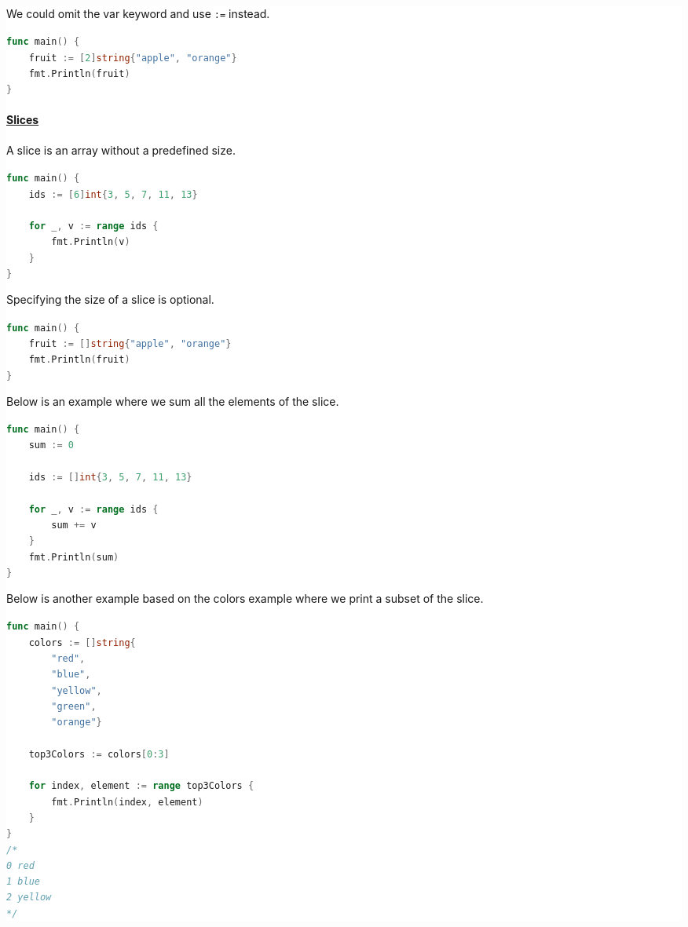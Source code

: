We could omit the var keyword and use `:=` instead.
```go
func main() {
	fruit := [2]string{"apple", "orange"}
	fmt.Println(fruit)
}
```

#### [Slices](#slices)

A slice is an array without a predefined size. 

```go
func main() {
	ids := [6]int{3, 5, 7, 11, 13}

	for _, v := range ids {
		fmt.Println(v)
	}
}

```

Specifying the size of a slice is optional.

```go
func main() {
	fruit := []string{"apple", "orange"}
	fmt.Println(fruit)
}
```

Below is an example where we sum all the elements of the slice.

```go
func main() {
	sum := 0

	ids := []int{3, 5, 7, 11, 13}

	for _, v := range ids {
		sum += v
	}
	fmt.Println(sum)
}
```

Below is another example based on the colors example where we print a subset of the slice.

```go
func main() {
	colors := []string{
		"red",
		"blue",
		"yellow",
		"green",
		"orange"}

	top3Colors := colors[0:3]

	for index, element := range top3Colors {
		fmt.Println(index, element)
	}
}
/*
0 red
1 blue
2 yellow
*/
```